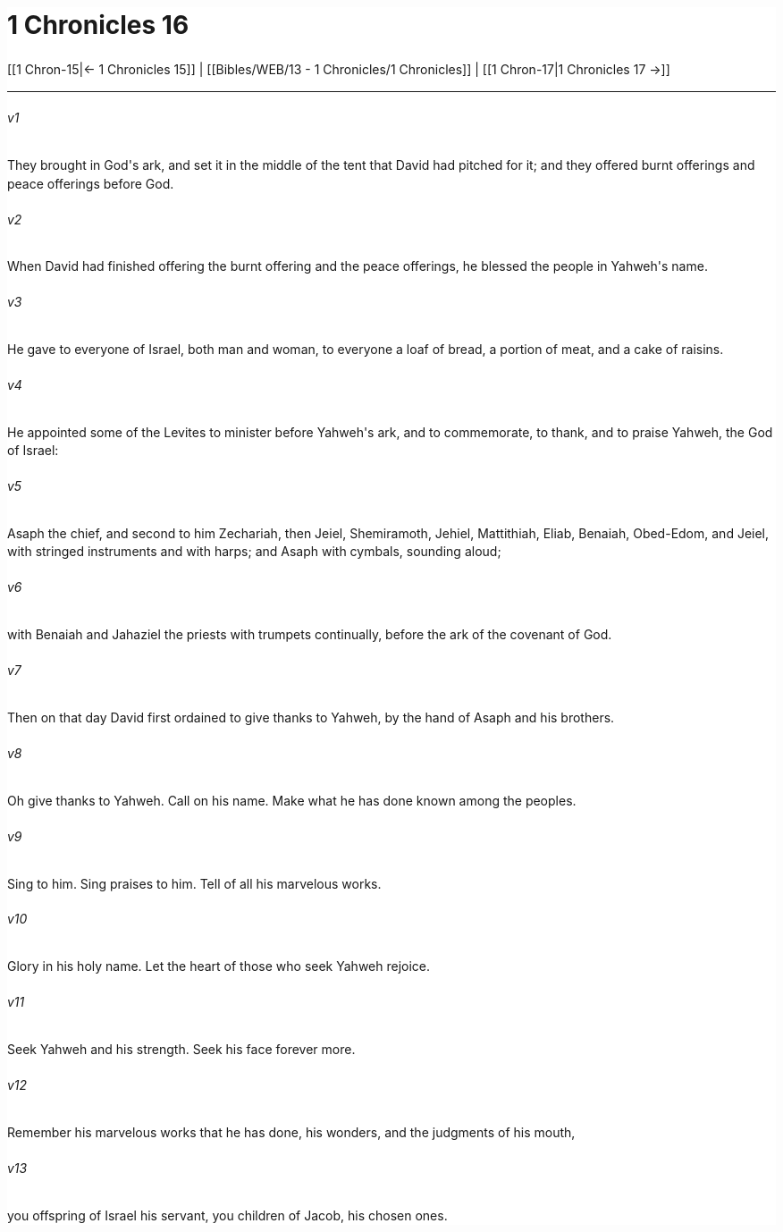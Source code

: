 # 1 Chronicles 16

[[1 Chron-15|← 1 Chronicles 15]] | [[Bibles/WEB/13 - 1 Chronicles/1 Chronicles]] | [[1 Chron-17|1 Chronicles 17 →]]
***



###### v1 
They brought in God's ark, and set it in the middle of the tent that David had pitched for it; and they offered burnt offerings and peace offerings before God. 

###### v2 
When David had finished offering the burnt offering and the peace offerings, he blessed the people in Yahweh's name. 

###### v3 
He gave to everyone of Israel, both man and woman, to everyone a loaf of bread, a portion of meat, and a cake of raisins. 

###### v4 
He appointed some of the Levites to minister before Yahweh's ark, and to commemorate, to thank, and to praise Yahweh, the God of Israel: 

###### v5 
Asaph the chief, and second to him Zechariah, then Jeiel, Shemiramoth, Jehiel, Mattithiah, Eliab, Benaiah, Obed-Edom, and Jeiel, with stringed instruments and with harps; and Asaph with cymbals, sounding aloud; 

###### v6 
with Benaiah and Jahaziel the priests with trumpets continually, before the ark of the covenant of God. 

###### v7 
Then on that day David first ordained to give thanks to Yahweh, by the hand of Asaph and his brothers. 

###### v8 
Oh give thanks to Yahweh. Call on his name. Make what he has done known among the peoples. 

###### v9 
Sing to him. Sing praises to him. Tell of all his marvelous works. 

###### v10 
Glory in his holy name. Let the heart of those who seek Yahweh rejoice. 

###### v11 
Seek Yahweh and his strength. Seek his face forever more. 

###### v12 
Remember his marvelous works that he has done, his wonders, and the judgments of his mouth, 

###### v13 
you offspring of Israel his servant, you children of Jacob, his chosen ones. 
